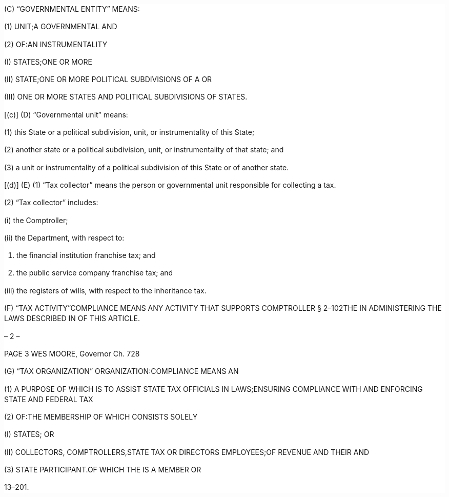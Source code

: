 (C) “GOVERNMENTAL ENTITY” MEANS:

(1) UNIT;A GOVERNMENTAL AND

(2) OF:AN INSTRUMENTALITY

(I) STATES;ONE OR MORE

(II) STATE;ONE OR MORE POLITICAL SUBDIVISIONS OF A OR

(III) ONE OR MORE STATES AND POLITICAL SUBDIVISIONS OF
STATES.

[(c)] (D) “Governmental unit” means:

(1) this State or a political subdivision, unit, or instrumentality of this
State;

(2) another state or a political subdivision, unit, or instrumentality of that
state; and

(3) a unit or instrumentality of a political subdivision of this State or of
another state.

[(d)] (E) (1) “Tax collector” means the person or governmental unit
responsible for collecting a tax.

(2) “Tax collector” includes:

(i) the Comptroller;

(ii) the Department, with respect to:

1. the financial institution franchise tax; and

2. the public service company franchise tax; and

(iii) the registers of wills, with respect to the inheritance tax.

(F) “TAX ACTIVITY”COMPLIANCE MEANS ANY ACTIVITY THAT SUPPORTS
COMPTROLLER § 2–102THE IN ADMINISTERING THE LAWS DESCRIBED IN OF THIS
ARTICLE.

– 2 –

PAGE 3
WES MOORE, Governor Ch. 728

(G) “TAX ORGANIZATION” ORGANIZATION:COMPLIANCE MEANS AN

(1) A PURPOSE OF WHICH IS TO ASSIST STATE TAX OFFICIALS IN
LAWS;ENSURING COMPLIANCE WITH AND ENFORCING STATE AND FEDERAL TAX

(2) OF:THE MEMBERSHIP OF WHICH CONSISTS SOLELY

(I) STATES; OR

(II) COLLECTORS, COMPTROLLERS,STATE TAX OR DIRECTORS
EMPLOYEES;OF REVENUE AND THEIR AND

(3) STATE PARTICIPANT.OF WHICH THE IS A MEMBER OR

13–201.
